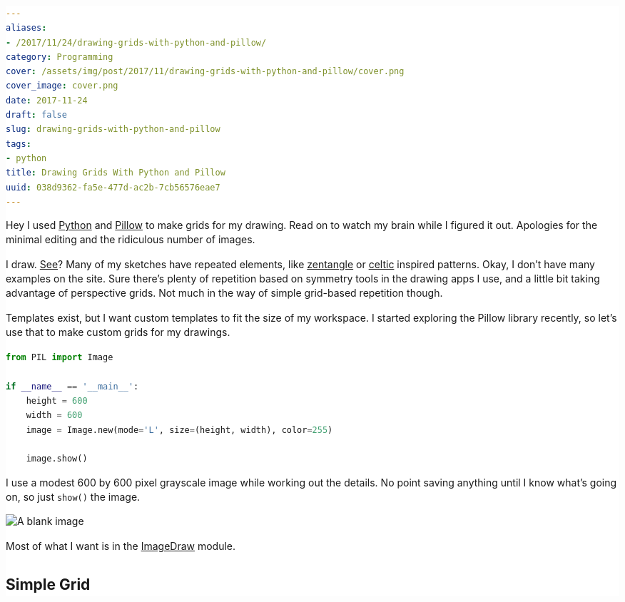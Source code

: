 ```yaml
---
aliases:
- /2017/11/24/drawing-grids-with-python-and-pillow/
category: Programming
cover: /assets/img/post/2017/11/drawing-grids-with-python-and-pillow/cover.png
cover_image: cover.png
date: 2017-11-24
draft: false
slug: drawing-grids-with-python-and-pillow
tags:
- python
title: Drawing Grids With Python and Pillow
uuid: 038d9362-fa5e-477d-ac2b-7cb56576eae7
---
```


[Python]: https://www.python.org/
[Pillow]: https://python-pillow.org/

Hey I used [Python] and [Pillow][] to make grids for my drawing. Read on to
watch my brain while I figured it out. Apologies for the minimal editing and the
ridiculous number of images.

[See]: /tags/drawing
[zentangle]: /tags/zentangle/
[celtic]: /tags/celtic/

I draw. [See][]?
Many of my sketches have repeated elements, like [zentangle][] or [celtic]
inspired patterns. Okay, I don’t have many examples on the site. Sure there’s
plenty of repetition based on symmetry tools in the drawing apps I use, and a
little bit taking advantage of perspective grids. Not much in the way of simple
grid-based repetition though.

Templates exist, but I want custom templates to fit the size of my workspace. I
started exploring the Pillow library recently, so let’s use that to make custom
grids for my drawings.

``` python
from PIL import Image

if __name__ == '__main__':
    height = 600
    width = 600
    image = Image.new(mode='L', size=(height, width), color=255)

    image.show()
```

I use a modest 600 by 600 pixel grayscale image while working out the details.
No point saving anything until I know what’s going on, so just `show()` the
image.

![A blank image](/assets/img/post/2017/11/drawing-grids-with-python-and-pillow/grid-blank.png)

[ImageDraw]: http://pillow.readthedocs.io/en/4.3.x/reference/ImageDraw.html

Most of what I want is in the [ImageDraw][] module.

## Simple Grid


[Argparse]: https://docs.python.org/3/library/argparse.html[Argparse]
[Image]: http://pillow.readthedocs.io/en/4.3.x/reference/Image.html#the-image-class